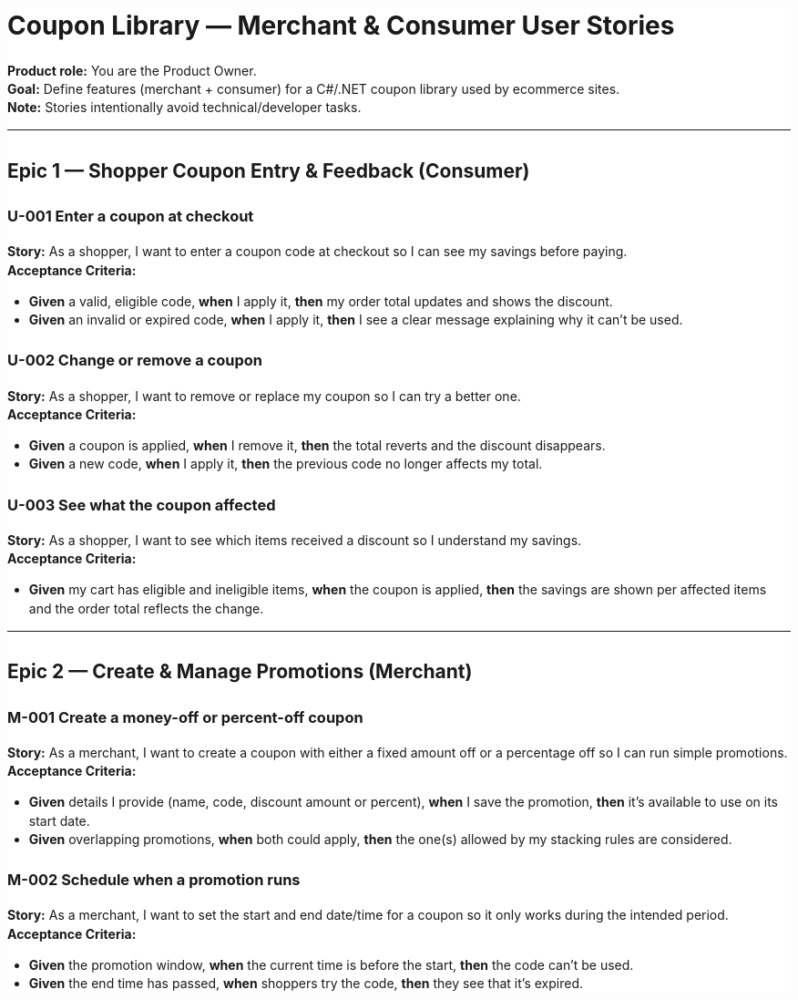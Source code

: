 # Coupon Library — Merchant & Consumer User Stories

**Product role:** You are the Product Owner.  
**Goal:** Define features (merchant + consumer) for a C#/.NET coupon library used by ecommerce sites.  
**Note:** Stories intentionally avoid technical/developer tasks.

---

## Epic 1 — Shopper Coupon Entry & Feedback (Consumer)

### U-001 Enter a coupon at checkout
**Story:** As a shopper, I want to enter a coupon code at checkout so I can see my savings before paying.  
**Acceptance Criteria:**
- **Given** a valid, eligible code, **when** I apply it, **then** my order total updates and shows the discount.
- **Given** an invalid or expired code, **when** I apply it, **then** I see a clear message explaining why it can’t be used.

### U-002 Change or remove a coupon
**Story:** As a shopper, I want to remove or replace my coupon so I can try a better one.  
**Acceptance Criteria:**
- **Given** a coupon is applied, **when** I remove it, **then** the total reverts and the discount disappears.
- **Given** a new code, **when** I apply it, **then** the previous code no longer affects my total.

### U-003 See what the coupon affected
**Story:** As a shopper, I want to see which items received a discount so I understand my savings.  
**Acceptance Criteria:**
- **Given** my cart has eligible and ineligible items, **when** the coupon is applied, **then** the savings are shown per affected items and the order total reflects the change.

---

## Epic 2 — Create & Manage Promotions (Merchant)

### M-001 Create a money-off or percent-off coupon
**Story:** As a merchant, I want to create a coupon with either a fixed amount off or a percentage off so I can run simple promotions.  
**Acceptance Criteria:**
- **Given** details I provide (name, code, discount amount or percent), **when** I save the promotion, **then** it’s available to use on its start date.
- **Given** overlapping promotions, **when** both could apply, **then** the one(s) allowed by my stacking rules are considered.

### M-002 Schedule when a promotion runs
**Story:** As a merchant, I want to set the start and end date/time for a coupon so it only works during the intended period.  
**Acceptance Criteria:**
- **Given** the promotion window, **when** the current time is before the start, **then** the code can’t be used.
- **Given** the end time has passed, **when** shoppers try the code, **then** they see that it’s expired.
